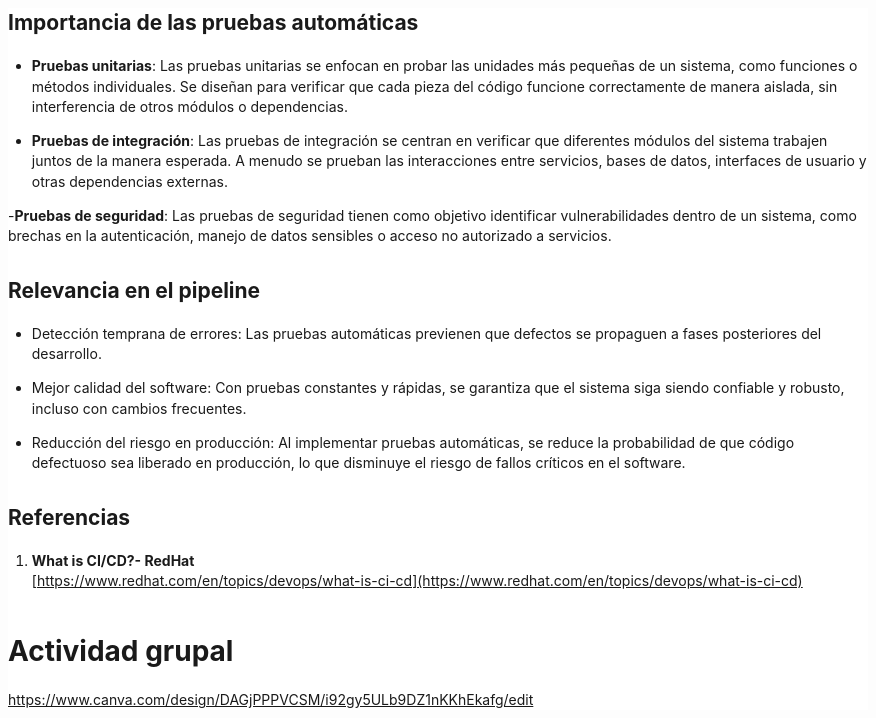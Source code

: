 ## Importancia de las pruebas automáticas

- **Pruebas unitarias**: Las pruebas unitarias se enfocan en probar las unidades más pequeñas de un sistema, como funciones o métodos individuales. Se diseñan para verificar que cada pieza del código funcione correctamente de manera aislada, sin interferencia de otros módulos o dependencias.

- **Pruebas de integración**: Las pruebas de integración se centran en verificar que diferentes módulos del sistema trabajen juntos de la manera esperada. A menudo se prueban las interacciones entre servicios, bases de datos, interfaces de usuario y otras dependencias externas.

-**Pruebas de seguridad**: Las pruebas de seguridad tienen como objetivo identificar vulnerabilidades dentro de un sistema, como brechas en la autenticación, manejo de datos sensibles o acceso no autorizado a servicios.

## Relevancia en el pipeline

- Detección temprana de errores: Las pruebas automáticas previenen que defectos se propaguen a fases posteriores del desarrollo.

- Mejor calidad del software: Con pruebas constantes y rápidas, se garantiza que el sistema siga siendo confiable y robusto, incluso con cambios frecuentes.

- Reducción del riesgo en producción: Al implementar pruebas automáticas, se reduce la probabilidad de que código defectuoso sea liberado en producción, lo que disminuye el riesgo de fallos críticos en el software.

## Referencias

1. **What is CI/CD?- RedHat**  
   [https://www.redhat.com/en/topics/devops/what-is-ci-cd](https://www.redhat.com/en/topics/devops/what-is-ci-cd)

# Actividad grupal

https://www.canva.com/design/DAGjPPPVCSM/i92gy5ULb9DZ1nKKhEkafg/edit
